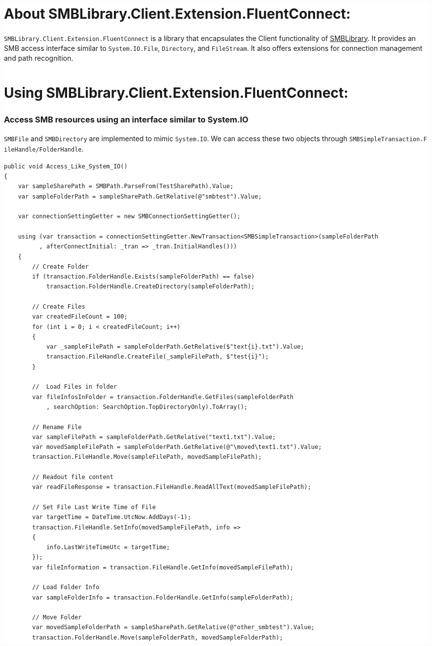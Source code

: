 ﻿About SMBLibrary.Client.Extension.FluentConnect:
=================
`SMBLibrary.Client.Extension.FluentConnect` is a library that encapsulates the Client functionality of [SMBLibrary](https://github.com/TalAloni/SMBLibrary).
It provides an SMB access interface similar to `System.IO.File`, `Directory`, and `FileStream`.
It also offers extensions for connection management and path recognition.

Using SMBLibrary.Client.Extension.FluentConnect:
=================
### Access SMB resources using an interface similar to System.IO
`SMBFile` and `SMBDirectory` are implemented to mimic `System.IO`. 
We can access these two objects through `SMBSimpleTransaction.FileHandle/FolderHandle`.
```
public void Access_Like_System_IO()
{
    var sampleSharePath = SMBPath.ParseFrom(TestSharePath).Value;
    var sampleFolderPath = sampleSharePath.GetRelative(@"smbtest").Value;

    var connectionSettingGetter = new SMBConnectionSettingGetter();

    using (var transaction = connectionSettingGetter.NewTransaction<SMBSimpleTransaction>(sampleFolderPath
          , afterConnectInitial: _tran => _tran.InitialHandles()))
    {
        // Create Folder
        if (transaction.FolderHandle.Exists(sampleFolderPath) == false)
            transaction.FolderHandle.CreateDirectory(sampleFolderPath);

        // Create Files
        var createdFileCount = 100;
        for (int i = 0; i < createdFileCount; i++)
        {
            var _sampleFilePath = sampleFolderPath.GetRelative($"text{i}.txt").Value;
            transaction.FileHandle.CreateFile(_sampleFilePath, $"test{i}");
        }

        //  Load Files in folder
        var fileInfosInFolder = transaction.FolderHandle.GetFiles(sampleFolderPath
            , searchOption: SearchOption.TopDirectoryOnly).ToArray();

        // Rename File 
        var sampleFilePath = sampleFolderPath.GetRelative("text1.txt").Value;
        var movedSampleFilePath = sampleFolderPath.GetRelative(@"\moved\text1.txt").Value;
        transaction.FileHandle.Move(sampleFilePath, movedSampleFilePath);

        // Readout file content 
        var readFileResponse = transaction.FileHandle.ReadAllText(movedSampleFilePath);

        // Set File Last Write Time of File
        var targetTime = DateTime.UtcNow.AddDays(-1);
        transaction.FileHandle.SetInfo(movedSampleFilePath, info =>
        {
            info.LastWriteTimeUtc = targetTime;
        });
        var fileInformation = transaction.FileHandle.GetInfo(movedSampleFilePath);

        // Load Folder Info
        var sampleFolderInfo = transaction.FolderHandle.GetInfo(sampleFolderPath);

        // Move Folder
        var movedSampleFolderPath = sampleSharePath.GetRelative(@"other_smbtest").Value;
        transaction.FolderHandle.Move(sampleFolderPath, movedSampleFolderPath);
```